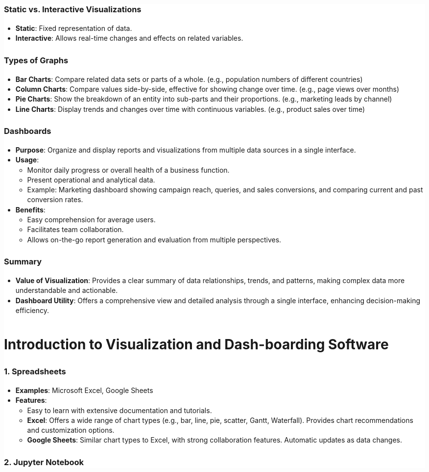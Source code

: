 ### Static vs. Interactive Visualizations

- **Static**: Fixed representation of data.
- **Interactive**: Allows real-time changes and effects on related variables.

### Types of Graphs

- **Bar Charts**: Compare related data sets or parts of a whole. (e.g., population numbers of different countries)
- **Column Charts**: Compare values side-by-side, effective for showing change over time. (e.g., page views over months)
- **Pie Charts**: Show the breakdown of an entity into sub-parts and their proportions. (e.g., marketing leads by channel)
- **Line Charts**: Display trends and changes over time with continuous variables. (e.g., product sales over time)

### Dashboards

- **Purpose**: Organize and display reports and visualizations from multiple data sources in a single interface.
- **Usage**:
    - Monitor daily progress or overall health of a business function.
    - Present operational and analytical data.
    - Example: Marketing dashboard showing campaign reach, queries, and sales conversions, and comparing current and past conversion rates.
- **Benefits**:
    - Easy comprehension for average users.
    - Facilitates team collaboration.
    - Allows on-the-go report generation and evaluation from multiple perspectives.

### Summary

- **Value of Visualization**: Provides a clear summary of data relationships, trends, and patterns, making complex data more understandable and actionable.
- **Dashboard Utility**: Offers a comprehensive view and detailed analysis through a single interface, enhancing decision-making efficiency.

# Introduction to Visualization and Dash-boarding Software

### 1. **Spreadsheets**

- **Examples**: Microsoft Excel, Google Sheets
- **Features**:
    - Easy to learn with extensive documentation and tutorials.
    - **Excel**: Offers a wide range of chart types (e.g., bar, line, pie, scatter, Gantt, Waterfall). Provides chart recommendations and customization options.
    - **Google Sheets**: Similar chart types to Excel, with strong collaboration features. Automatic updates as data changes.

### 2. **Jupyter Notebook**
